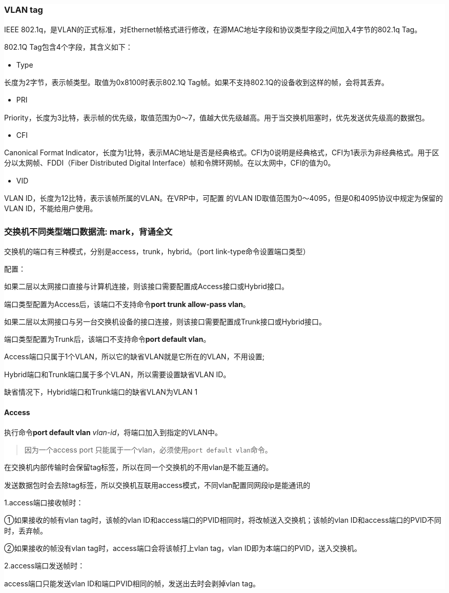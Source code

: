 ### VLAN tag 

IEEE 802.1q，是VLAN的正式标准，对Ethernet帧格式进行修改，在源MAC地址字段和协议类型字段之间加入4字节的802.1q Tag。

802.1Q Tag包含4个字段，其含义如下：

* Type

长度为2字节，表示帧类型。取值为0x8100时表示802.1Q Tag帧。如果不支持802.1Q的设备收到这样的帧，会将其丢弃。

* PRI

Priority，长度为3比特，表示帧的优先级，取值范围为0～7，值越大优先级越高。用于当交换机阻塞时，优先发送优先级高的数据包。

* CFI

Canonical Format Indicator，长度为1比特，表示MAC地址是否是经典格式。CFI为0说明是经典格式，CFI为1表示为非经典格式。用于区分以太网帧、FDDI（Fiber Distributed Digital Interface）帧和令牌环网帧。在以太网中，CFI的值为0。

* VID

VLAN ID，长度为12比特，表示该帧所属的VLAN。在VRP中，可配置 的VLAN ID取值范围为0～4095，但是0和4095协议中规定为保留的VLAN ID，不能给用户使用。



### 交换机不同类型端口数据流: mark，背诵全文

交换机的端口有三种模式，分别是access，trunk，hybrid。（port link-type命令设置端口类型）

配置：

如果二层以太网接口直接与计算机连接，则该接口需要配置成Access接口或Hybrid接口。

端口类型配置为Access后，该端口不支持命令**port trunk allow-pass vlan**。

如果二层以太网接口与另一台交换机设备的接口连接，则该接口需要配置成Trunk接口或Hybrid接口。

端口类型配置为Trunk后，该端口不支持命令**port default vlan**。

Access端口只属于1个VLAN，所以它的缺省VLAN就是它所在的VLAN，不用设置;

Hybrid端口和Trunk端口属于多个VLAN，所以需要设置缺省VLAN ID。

缺省情况下，Hybrid端口和Trunk端口的缺省VLAN为VLAN 1

#### Access

执行命令**port default vlan** *vlan-id*，将端口加入到指定的VLAN中。

> 因为一个access port 只能属于一个vlan，必须使用`port default vlan`命令。

在交换机内部传输时会保留tag标签，所以在同一个交换机的不用vlan是不能互通的。

发送数据包时会去除tag标签，所以交换机互联用access模式，不同vlan配置同网段ip是能通讯的

1.access端口接收帧时：

①如果接收的帧有vlan tag时，该帧的vlan ID和access端口的PVID相同时，将改帧送入交换机；该帧的vlan ID和access端口的PVID不同时，丢弃帧。

②如果接收的帧没有vlan tag时，access端口会将该帧打上vlan tag，vlan ID即为本端口的PVID，送入交换机。

2.access端口发送帧时：

access端口只能发送vlan ID和端口PVID相同的帧，发送出去时会剥掉vlan tag。
